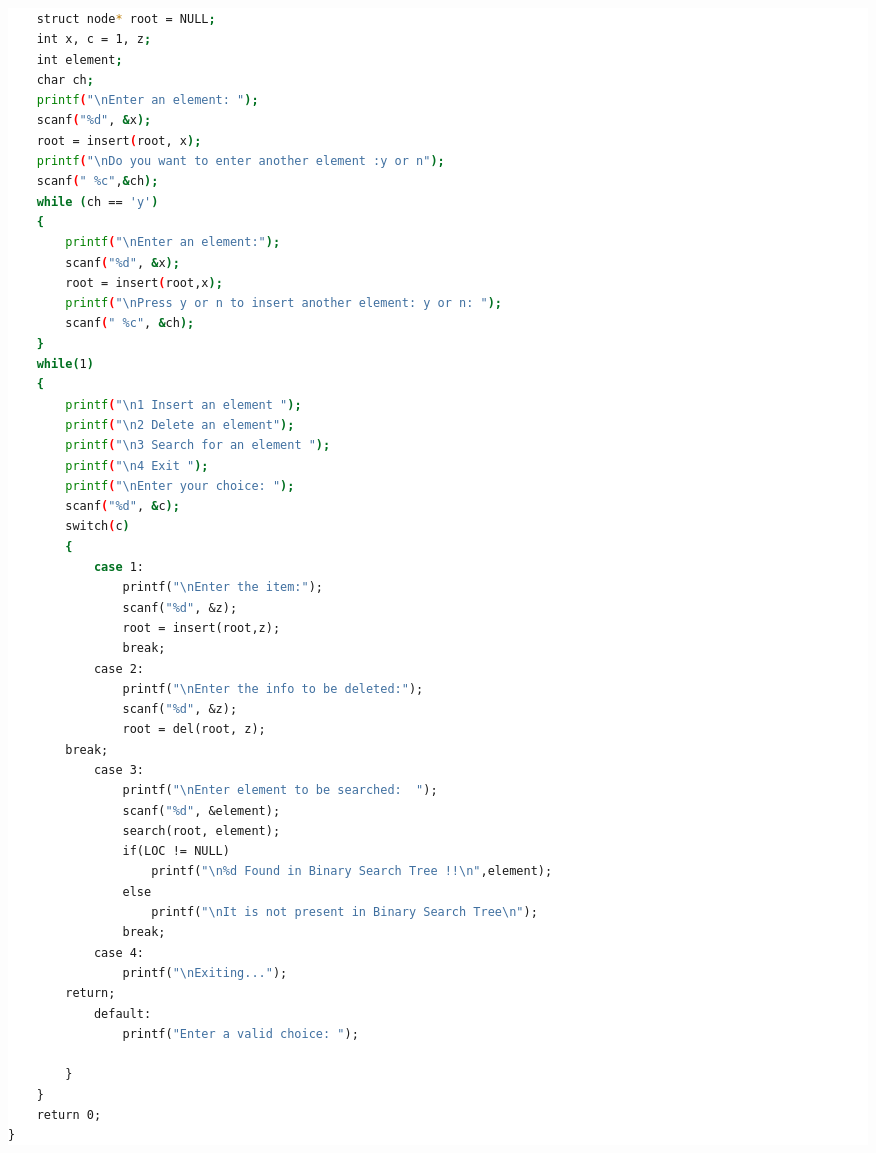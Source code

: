 ```bash
    struct node* root = NULL;
    int x, c = 1, z;
    int element;
    char ch;
    printf("\nEnter an element: ");
    scanf("%d", &x);
    root = insert(root, x);
    printf("\nDo you want to enter another element :y or n");
    scanf(" %c",&ch);
    while (ch == 'y')
    {
        printf("\nEnter an element:");
        scanf("%d", &x);
        root = insert(root,x);
        printf("\nPress y or n to insert another element: y or n: ");
        scanf(" %c", &ch);
    }
    while(1)
    {
        printf("\n1 Insert an element ");
        printf("\n2 Delete an element");
        printf("\n3 Search for an element ");
        printf("\n4 Exit ");
        printf("\nEnter your choice: ");
        scanf("%d", &c);
        switch(c)
        {
            case 1:
                printf("\nEnter the item:");
                scanf("%d", &z);
                root = insert(root,z);
                break;
            case 2:
                printf("\nEnter the info to be deleted:");
                scanf("%d", &z);
                root = del(root, z);
		break;
            case 3:
                printf("\nEnter element to be searched:  ");
                scanf("%d", &element);
                search(root, element);
                if(LOC != NULL)
                    printf("\n%d Found in Binary Search Tree !!\n",element);
                else
                    printf("\nIt is not present in Binary Search Tree\n");
                break;
            case 4:
                printf("\nExiting...");
		return;
            default:
                printf("Enter a valid choice: ");

        }
    }
    return 0;
}
```
